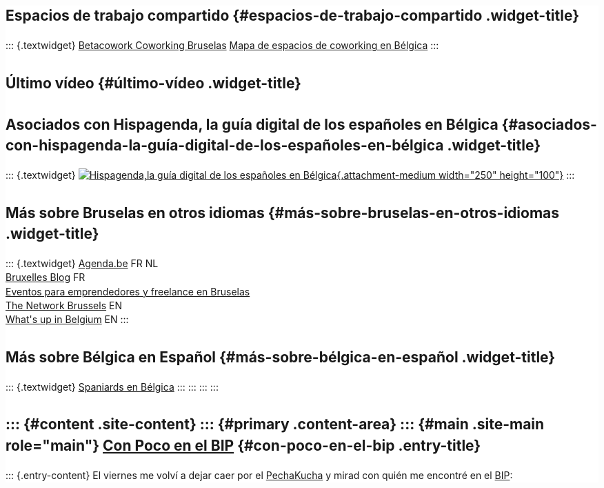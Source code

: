 Espacios de trabajo compartido {#espacios-de-trabajo-compartido .widget-title}
------------------------------

::: {.textwidget}
[Betacowork Coworking Bruselas](http://www.betacowork.com) [Mapa de
espacios de coworking en Bélgica](http://coworkingbelgium.com)
:::

Último vídeo {#último-vídeo .widget-title}
------------

Asociados con Hispagenda, la guía digital de los españoles en Bélgica {#asociados-con-hispagenda-la-guía-digital-de-los-españoles-en-bélgica .widget-title}
---------------------------------------------------------------------

::: {.textwidget}
[![Hispagenda,la guía digital de los españoles en
Bélgica](../../wp-content/uploads/2010/04/Hispagenda-250px.gif "Hispagenda, la guía digital de los españoles en Bélgica"){.attachment-medium
width="250" height="100"}](http://www.hispagenda.com)
:::

Más sobre Bruselas en otros idiomas {#más-sobre-bruselas-en-otros-idiomas .widget-title}
-----------------------------------

::: {.textwidget}
[Agenda.be](http://www.agenda.be) FR NL\
[Bruxelles Blog](http://www.bxlblog.be/) FR\
[Eventos para emprendedores y freelance en
Bruselas](http://www.betacowork.com/events/)\
[The Network
Brussels](http://groups.yahoo.com/group/TheNetworkBrussels/) EN\
[What\'s up in Belgium](http://www.whatsupin.be/) EN
:::

Más sobre Bélgica en Español {#más-sobre-bélgica-en-español .widget-title}
----------------------------

::: {.textwidget}
[Spaniards en Bélgica](http://www.spaniards.es/paises/belgica)
:::
:::
:::
:::

::: {#content .site-content}
::: {#primary .content-area}
::: {#main .site-main role="main"}
[Con Poco en el BIP](../../index.html?p=282) {#con-poco-en-el-bip .entry-title}
--------------------------------------------

::: {.entry-content}
El viernes me volví a dejar caer por el
[PechaKucha](http://www.google.com/cse?cx=015538639691832308454%3A_ve7u43baxa&ie=UTF-8&q=pecha&sa=Buscar)
y mirad con quién me encontré en el [BIP](http://www.biponline.be/):
